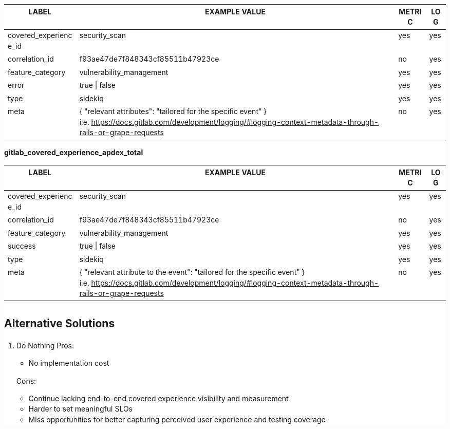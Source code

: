 | LABEL                 | EXAMPLE VALUE                                                                                                                                                                | METRIC | LOG |
|-----------------------|------------------------------------------------------------------------------------------------------------------------------------------------------------------------------|--------|-----|
| covered_experience_id | security_scan                                                                                                                                                                | yes    | yes |
| correlation_id        | f93ae47de7f848343cf85511b47923ce                                                                                                                                             | no     | yes |
| feature_category      | vulnerability_management                                                                                                                                                     | yes    | yes |
| error                 | true \| false                                                                                                                                                                | yes    | yes |
| type                  | sidekiq                                                                                                                                                                      | yes    | yes |
| meta                  | { "relevant attributes": "tailored for the specific event" } <br> i.e. https://docs.gitlab.com/development/logging/#logging-context-metadata-through-rails-or-grape-requests | no     | yes |

**gitlab_covered_experience_apdex_total**

| LABEL                 | EXAMPLE VALUE                                                                                                                                                                            | METRIC | LOG |
|-----------------------|------------------------------------------------------------------------------------------------------------------------------------------------------------------------------------------|--------|-----|
| covered_experience_id | security_scan                                                                                                                                                                            | yes    | yes |
| correlation_id        | f93ae47de7f848343cf85511b47923ce                                                                                                                                                         | no     | yes |
| feature_category      | vulnerability_management                                                                                                                                                                 | yes    | yes |
| success               | true \| false                                                                                                                                                                            | yes    | yes |
| type                  | sidekiq                                                                                                                                                                                  | yes    | yes |
| meta                  | { "relevant attribute to the event": "tailored for the specific event" } <br> i.e. https://docs.gitlab.com/development/logging/#logging-context-metadata-through-rails-or-grape-requests | no     | yes |

## Alternative Solutions

1. Do Nothing
   Pros:
   - No implementation cost

   Cons:
   - Continue lacking end-to-end covered experience visibility and measurement
   - Harder to set meaningful SLOs
   - Miss opportunities for better capturing perceived user experience and testing coverage
